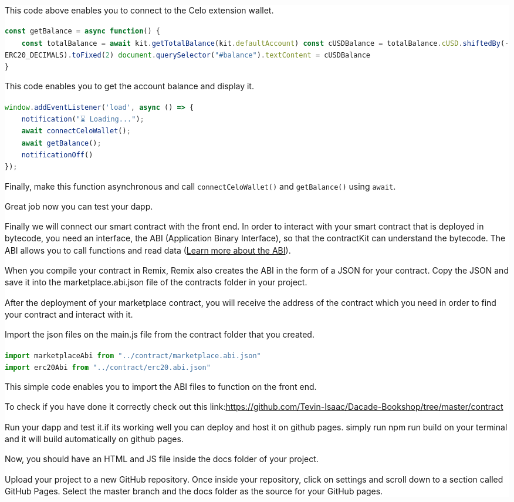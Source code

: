 This code above enables you to connect to the Celo extension wallet.

```js
const getBalance = async function() {
    const totalBalance = await kit.getTotalBalance(kit.defaultAccount) const cUSDBalance = totalBalance.cUSD.shiftedBy(-ERC20_DECIMALS).toFixed(2) document.querySelector("#balance").textContent = cUSDBalance
}
```

This code  enables you to get the account balance and display it.

```js
window.addEventListener('load', async () => {
    notification("⌛ Loading...");
    await connectCeloWallet();
    await getBalance();
    notificationOff()
});
```

Finally, make this function asynchronous and call `connectCeloWallet()` and `getBalance()` using `await`.

Great job now you can test your dapp.

Finally we will connect our smart contract with the front end.
In order to interact with your smart contract that is deployed in bytecode, you need an interface, the ABI (Application Binary Interface), so that the contractKit can understand the bytecode. The ABI allows you to call functions and read data ([Learn more about the ABI](https://docs.soliditylang.org/en/develop/abi-spec.html)).

When you compile your contract in Remix, Remix also creates the ABI in the form of a JSON for your contract. Copy the JSON and save it into the marketplace.abi.json file of the contracts folder in your project.

After the deployment of your marketplace contract, you will receive the address of the contract which you need in order to find your contract and interact with it.

Import the json files on the main.js file from the contract folder that you created.

```js
import marketplaceAbi from "../contract/marketplace.abi.json"
import erc20Abi from "../contract/erc20.abi.json"
```

This simple code enables you to import the ABI files to function on the front end.

To check if you have done it correctly check out this link:<https://github.com/Tevin-Isaac/Dacade-Bookshop/tree/master/contract>

Run your dapp and test it.if its working well you can deploy and host it on github pages.
simply run npm run build  on your terminal
and it will build automatically on github pages.

Now, you should have an HTML and JS file inside the docs folder of your project.

Upload your project to a new GitHub repository.
Once inside your repository, click on settings and scroll down to a section called GitHub Pages.
Select the master branch and the docs folder as the source for your GitHub pages.

